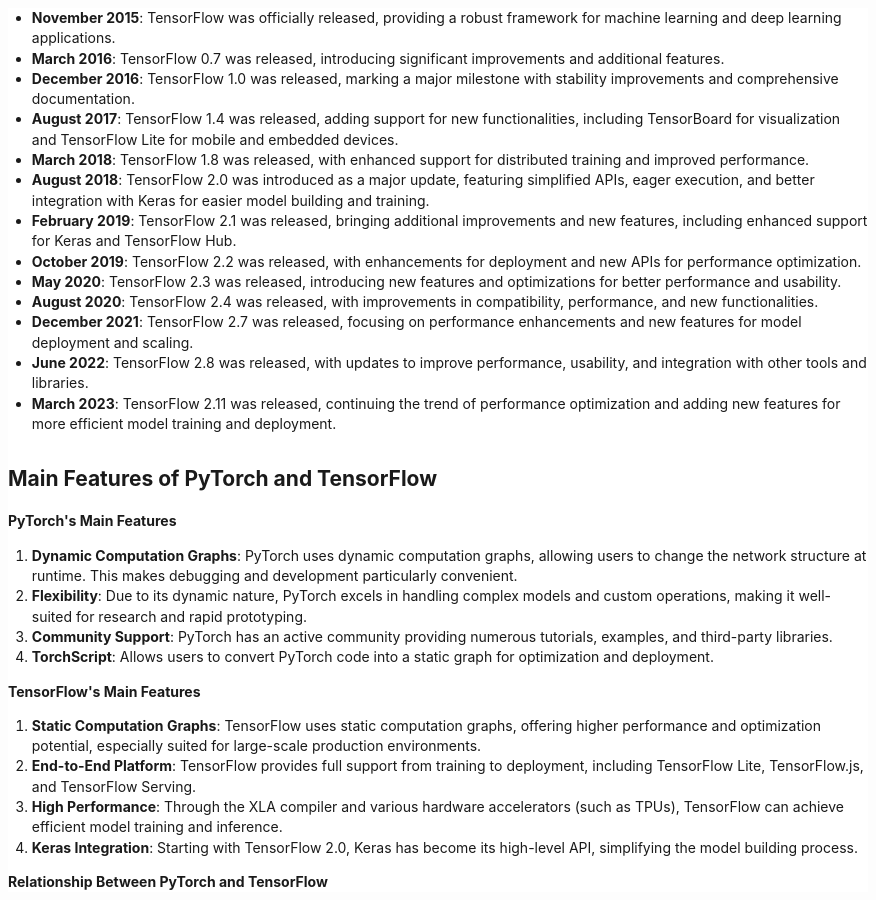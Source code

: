 - **November 2015**: TensorFlow was officially released, providing a robust framework for machine learning and deep learning applications.
- **March 2016**: TensorFlow 0.7 was released, introducing significant improvements and additional features.
- **December 2016**: TensorFlow 1.0 was released, marking a major milestone with stability improvements and comprehensive documentation.
- **August 2017**: TensorFlow 1.4 was released, adding support for new functionalities, including TensorBoard for visualization and TensorFlow Lite for mobile and embedded devices.
- **March 2018**: TensorFlow 1.8 was released, with enhanced support for distributed training and improved performance.
- **August 2018**: TensorFlow 2.0 was introduced as a major update, featuring simplified APIs, eager execution, and better integration with Keras for easier model building and training.
- **February 2019**: TensorFlow 2.1 was released, bringing additional improvements and new features, including enhanced support for Keras and TensorFlow Hub.
- **October 2019**: TensorFlow 2.2 was released, with enhancements for deployment and new APIs for performance optimization.
- **May 2020**: TensorFlow 2.3 was released, introducing new features and optimizations for better performance and usability.
- **August 2020**: TensorFlow 2.4 was released, with improvements in compatibility, performance, and new functionalities.
- **December 2021**: TensorFlow 2.7 was released, focusing on performance enhancements and new features for model deployment and scaling.
- **June 2022**: TensorFlow 2.8 was released, with updates to improve performance, usability, and integration with other tools and libraries.
- **March 2023**: TensorFlow 2.11 was released, continuing the trend of performance optimization and adding new features for more efficient model training and deployment.

## Main Features of PyTorch and TensorFlow

**PyTorch's Main Features**

1. **Dynamic Computation Graphs**: PyTorch uses dynamic computation graphs, allowing users to change the network structure at runtime. This makes debugging and development particularly convenient.
2. **Flexibility**: Due to its dynamic nature, PyTorch excels in handling complex models and custom operations, making it well-suited for research and rapid prototyping.
3. **Community Support**: PyTorch has an active community providing numerous tutorials, examples, and third-party libraries.
4. **TorchScript**: Allows users to convert PyTorch code into a static graph for optimization and deployment.

**TensorFlow's Main Features**

1. **Static Computation Graphs**: TensorFlow uses static computation graphs, offering higher performance and optimization potential, especially suited for large-scale production environments.
2. **End-to-End Platform**: TensorFlow provides full support from training to deployment, including TensorFlow Lite, TensorFlow.js, and TensorFlow Serving.
3. **High Performance**: Through the XLA compiler and various hardware accelerators (such as TPUs), TensorFlow can achieve efficient model training and inference.
4. **Keras Integration**: Starting with TensorFlow 2.0, Keras has become its high-level API, simplifying the model building process.

**Relationship Between PyTorch and TensorFlow**
